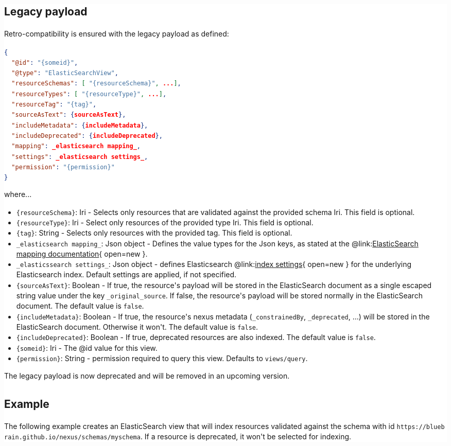 ## Legacy payload

Retro-compatibility is ensured with the legacy payload as defined:

```json
{
  "@id": "{someid}",
  "@type": "ElasticSearchView",
  "resourceSchemas": [ "{resourceSchema}", ...],
  "resourceTypes": [ "{resourceType}", ...],
  "resourceTag": "{tag}",
  "sourceAsText": {sourceAsText},
  "includeMetadata": {includeMetadata},
  "includeDeprecated": {includeDeprecated},
  "mapping": _elasticsearch mapping_,
  "settings": _elasticsearch settings_,
  "permission": "{permission}"
}
```

where...

- `{resourceSchema}`: Iri - Selects only resources that are validated against the provided schema Iri. This field is
  optional.
- `{resourceType}`: Iri - Select only resources of the provided type Iri. This field is optional.
- `{tag}`: String - Selects only resources with the provided tag. This field is optional.
- `_elasticsearch mapping_`: Json object - Defines the value types for the Json keys, as stated at the
  @link:[ElasticSearch mapping documentation](https://www.elastic.co/docs/manage-data/data-store/mapping){ open=new }.
- `_elasticssearch settings_`: Json object - defines Elasticsearch
  @link:[index settings](https://www.elastic.co/docs/reference/elasticsearch/index-settings/){
  open=new } for the underlying Elasticsearch index. Default settings are applied, if not specified.
- `{sourceAsText}`: Boolean - If true, the resource's payload will be stored in the ElasticSearch document as a single
  escaped string value under the key `_original_source`. If false, the resource's payload will be stored normally in the
  ElasticSearch document. The default value is `false`.
- `{includeMetadata}`: Boolean - If true, the resource's nexus metadata (`_constrainedBy`, `_deprecated`, ...) will be
  stored in the ElasticSearch document. Otherwise it won't. The default value is `false`.
- `{includeDeprecated}`: Boolean - If true, deprecated resources are also indexed. The default value is `false`.
- `{someid}`: Iri - The @id value for this view.
- `{permission}`: String - permission required to query this view. Defaults to `views/query`.

The legacy payload is now deprecated and will be removed in an upcoming version.

## **Example**

The following example creates an ElasticSearch view that will index resources validated against the schema with id
`https://bluebrain.github.io/nexus/schemas/myschema`. If a resource is deprecated, it won't be selected for indexing.

